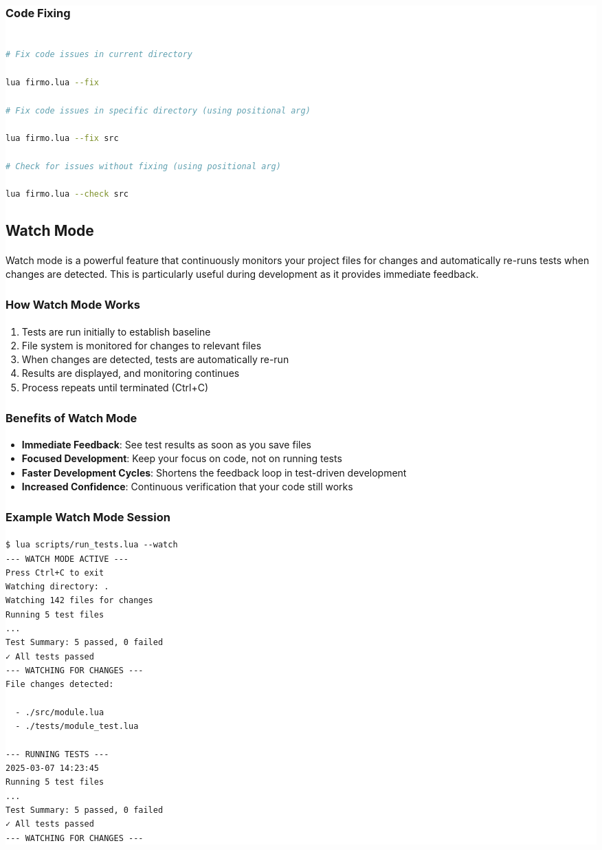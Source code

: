 ### Code Fixing

```bash

# Fix code issues in current directory

lua firmo.lua --fix

# Fix code issues in specific directory (using positional arg)

lua firmo.lua --fix src

# Check for issues without fixing (using positional arg)

lua firmo.lua --check src
```

## Watch Mode

Watch mode is a powerful feature that continuously monitors your project files for changes and automatically re-runs tests when changes are detected. This is particularly useful during development as it provides immediate feedback.

### How Watch Mode Works

1. Tests are run initially to establish baseline
2. File system is monitored for changes to relevant files
3. When changes are detected, tests are automatically re-run
4. Results are displayed, and monitoring continues
5. Process repeats until terminated (Ctrl+C)

### Benefits of Watch Mode

- **Immediate Feedback**: See test results as soon as you save files
- **Focused Development**: Keep your focus on code, not on running tests
- **Faster Development Cycles**: Shortens the feedback loop in test-driven development
- **Increased Confidence**: Continuous verification that your code still works

### Example Watch Mode Session

```text
$ lua scripts/run_tests.lua --watch
--- WATCH MODE ACTIVE ---
Press Ctrl+C to exit
Watching directory: .
Watching 142 files for changes
Running 5 test files
...
Test Summary: 5 passed, 0 failed
✓ All tests passed
--- WATCHING FOR CHANGES ---
File changes detected:

  - ./src/module.lua
  - ./tests/module_test.lua

--- RUNNING TESTS ---
2025-03-07 14:23:45
Running 5 test files
...
Test Summary: 5 passed, 0 failed
✓ All tests passed
--- WATCHING FOR CHANGES ---
```
